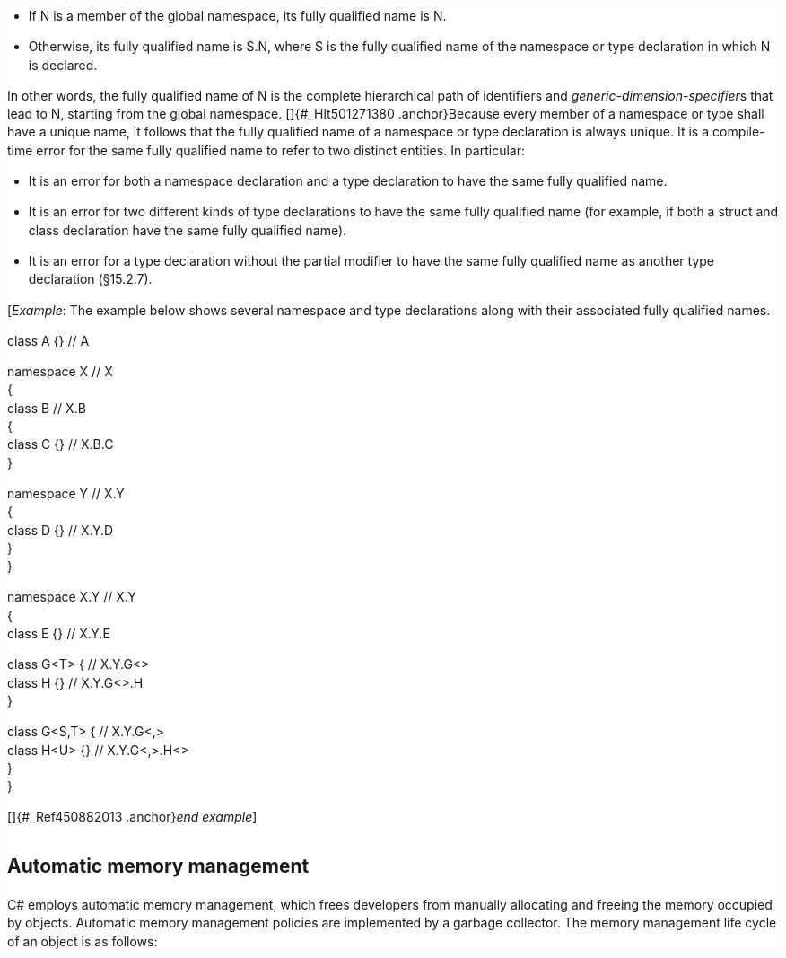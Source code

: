 -   If N is a member of the global namespace, its fully qualified name is N.

-   Otherwise, its fully qualified name is S.N, where S is the fully qualified name of the namespace or type declaration in which N is declared.

In other words, the fully qualified name of N is the complete hierarchical path of identifiers and *generic-dimension-specifier*s that lead to N, starting from the global namespace. []{#_Hlt501271380 .anchor}Because every member of a namespace or type shall have a unique name, it follows that the fully qualified name of a namespace or type declaration is always unique. It is a compile-time error for the same fully qualified name to refer to two distinct entities. In particular:

-   It is an error for both a namespace declaration and a type declaration to have the same fully qualified name.

-   It is an error for two different kinds of type declarations to have the same fully qualified name (for example, if both a struct and class declaration have the same fully qualified name).

-   It is an error for a type declaration without the partial modifier to have the same fully qualified name as another type declaration (§15.2.7).

\[*Example*: The example below shows several namespace and type declarations along with their associated fully qualified names.

class A {} // A

namespace X // X\
{\
class B // X.B\
{\
class C {} // X.B.C\
}

namespace Y // X.Y\
{\
class D {} // X.Y.D\
}\
}

namespace X.Y // X.Y\
{\
class E {} // X.Y.E

class G&lt;T&gt; { // X.Y.G&lt;&gt;\
class H {} // X.Y.G&lt;&gt;.H\
}

class G&lt;S,T&gt; { // X.Y.G&lt;,&gt;\
class H&lt;U&gt; {} // X.Y.G&lt;,&gt;.H&lt;&gt;\
}\
}

[]{#_Ref450882013 .anchor}*end example*\]

## Automatic memory management

C\# employs automatic memory management, which frees developers from manually allocating and freeing the memory occupied by objects. Automatic memory management policies are implemented by a garbage collector. The memory management life cycle of an object is as follows:

